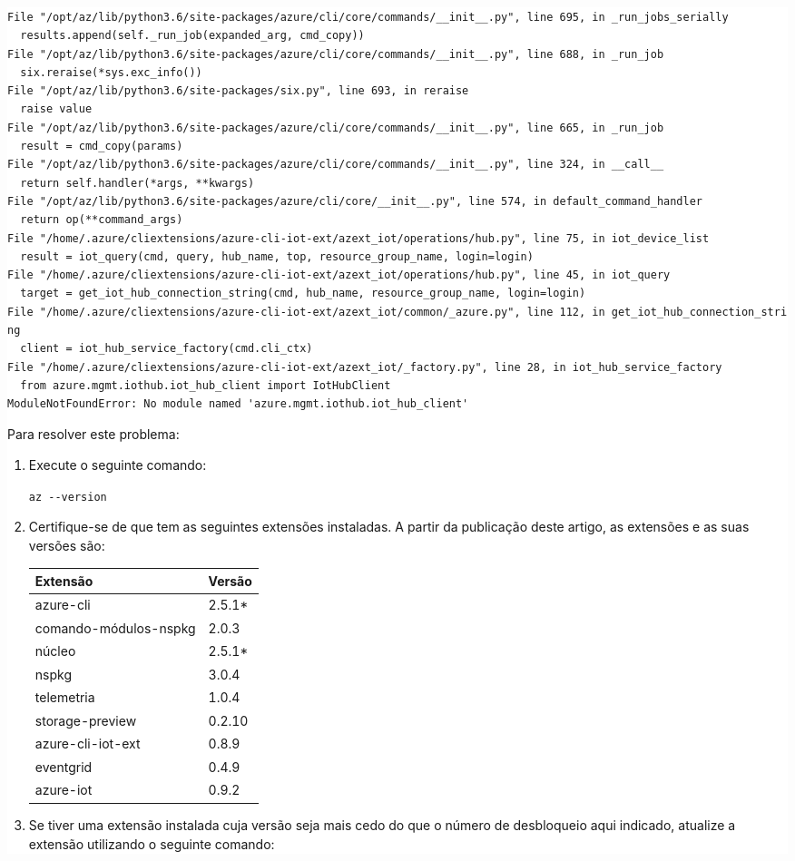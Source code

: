 ```
File "/opt/az/lib/python3.6/site-packages/azure/cli/core/commands/__init__.py", line 695, in _run_jobs_serially
  results.append(self._run_job(expanded_arg, cmd_copy))
File "/opt/az/lib/python3.6/site-packages/azure/cli/core/commands/__init__.py", line 688, in _run_job
  six.reraise(*sys.exc_info())
File "/opt/az/lib/python3.6/site-packages/six.py", line 693, in reraise
  raise value
File "/opt/az/lib/python3.6/site-packages/azure/cli/core/commands/__init__.py", line 665, in _run_job
  result = cmd_copy(params)
File "/opt/az/lib/python3.6/site-packages/azure/cli/core/commands/__init__.py", line 324, in __call__
  return self.handler(*args, **kwargs)
File "/opt/az/lib/python3.6/site-packages/azure/cli/core/__init__.py", line 574, in default_command_handler
  return op(**command_args)
File "/home/.azure/cliextensions/azure-cli-iot-ext/azext_iot/operations/hub.py", line 75, in iot_device_list
  result = iot_query(cmd, query, hub_name, top, resource_group_name, login=login)
File "/home/.azure/cliextensions/azure-cli-iot-ext/azext_iot/operations/hub.py", line 45, in iot_query
  target = get_iot_hub_connection_string(cmd, hub_name, resource_group_name, login=login)
File "/home/.azure/cliextensions/azure-cli-iot-ext/azext_iot/common/_azure.py", line 112, in get_iot_hub_connection_string
  client = iot_hub_service_factory(cmd.cli_ctx)
File "/home/.azure/cliextensions/azure-cli-iot-ext/azext_iot/_factory.py", line 28, in iot_hub_service_factory
  from azure.mgmt.iothub.iot_hub_client import IotHubClient
ModuleNotFoundError: No module named 'azure.mgmt.iothub.iot_hub_client'
```
    
Para resolver este problema:

1. Execute o seguinte comando:

    ```
    az --version
    ```
1. Certifique-se de que tem as seguintes extensões instaladas. A partir da publicação deste artigo, as extensões e as suas versões são:

    | Extensão | Versão |
    |---|---|
    |azure-cli   |      2.5.1*|
    |comando-módulos-nspkg         |   2.0.3|
    |núcleo  |    2.5.1*|
    |nspkg    | 3.0.4|
    |telemetria| 1.0.4|
    |storage-preview          |     0.2.10|
    |azure-cli-iot-ext          |    0.8.9|
    |eventgrid| 0.4.9|
    |azure-iot                       | 0.9.2|
1. Se tiver uma extensão instalada cuja versão seja mais cedo do que o número de desbloqueio aqui indicado, atualize a extensão utilizando o seguinte comando:
